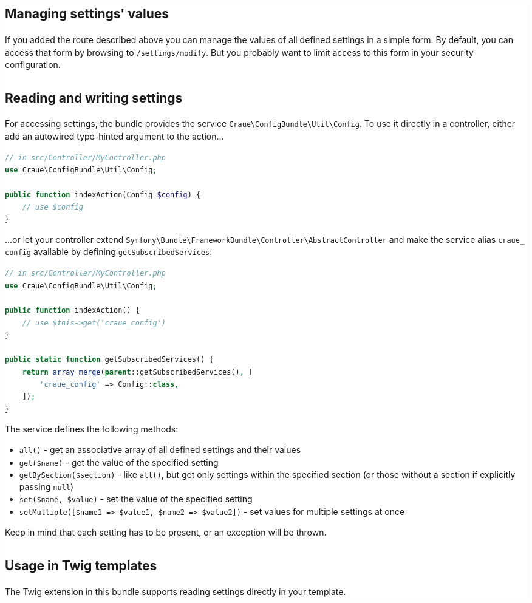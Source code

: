 ## Managing settings' values

If you added the route described above you can manage the values of all defined settings in a simple form.
By default, you can access that form by browsing to `/settings/modify`.
But you probably want to limit access to this form in your security configuration.

## Reading and writing settings

For accessing settings, the bundle provides the service `Craue\ConfigBundle\Util\Config`.
To use it directly in a controller, either add an autowired type-hinted argument to the action...

```php
// in src/Controller/MyController.php
use Craue\ConfigBundle\Util\Config;

public function indexAction(Config $config) {
	// use $config
}
```

...or let your controller extend `Symfony\Bundle\FrameworkBundle\Controller\AbstractController` and make the
service alias `craue_config` available by defining `getSubscribedServices`:

```php
// in src/Controller/MyController.php
use Craue\ConfigBundle\Util\Config;

public function indexAction() {
	// use $this->get('craue_config')
}

public static function getSubscribedServices() {
	return array_merge(parent::getSubscribedServices(), [
		'craue_config' => Config::class,
	]);
}
```

The service defines the following methods:

- `all()` - get an associative array of all defined settings and their values
- `get($name)` - get the value of the specified setting
- `getBySection($section)` - like `all()`, but get only settings within the specified section (or those without a section if explicitly passing `null`)
- `set($name, $value)` - set the value of the specified setting
- `setMultiple([$name1 => $value1, $name2 => $value2])` - set values for multiple settings at once

Keep in mind that each setting has to be present, or an exception will be thrown.

## Usage in Twig templates

The Twig extension in this bundle supports reading settings directly in your template.
